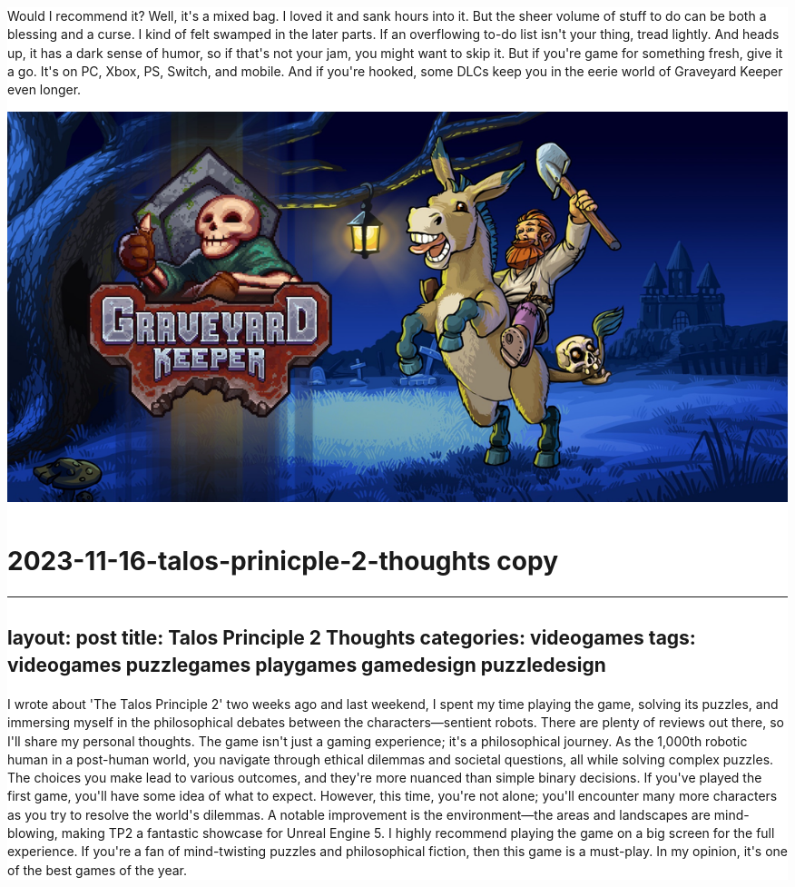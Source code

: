 Would I recommend it? Well, it's a mixed bag. I loved it and sank hours into it. But the sheer volume of stuff to do can be both a blessing and a curse. I kind of felt swamped in the later parts. If an overflowing to-do list isn't your thing, tread lightly. And heads up, it has a dark sense of humor, so if that's not your jam, you might want to skip it. But if you're game for something fresh, give it a go. It's on PC, Xbox, PS, Switch, and mobile. And if you're hooked, some DLCs keep you in the eerie world of Graveyard Keeper even longer.

![Graveyard Keeper Poster](/assets/images/graveyard_keeper/graveyard-keeper-poster.jpg)




# 2023-11-16-talos-prinicple-2-thoughts copy

---
layout: post
title:  Talos Principle 2 Thoughts
categories: videogames
tags: videogames puzzlegames playgames gamedesign puzzledesign
---

I wrote about 'The Talos Principle 2' two weeks ago and last weekend, I spent my time playing the game, solving its puzzles, and immersing myself in the philosophical debates between the characters—sentient robots. There are plenty of reviews out there, so I'll share my personal thoughts. The game isn't just a gaming experience; it's a philosophical journey. As the 1,000th robotic human in a post-human world, you navigate through ethical dilemmas and societal questions, all while solving complex puzzles. The choices you make lead to various outcomes, and they're more nuanced than simple binary decisions. If you've played the first game, you'll have some idea of what to expect. However, this time, you're not alone; you'll encounter many more characters as you try to resolve the world's dilemmas. A notable improvement is the environment—the areas and landscapes are mind-blowing, making TP2 a fantastic showcase for Unreal Engine 5. I highly recommend playing the game on a big screen for the full experience. If you're a fan of mind-twisting puzzles and philosophical fiction, then this game is a must-play. In my opinion, it's one of the best games of the year.
